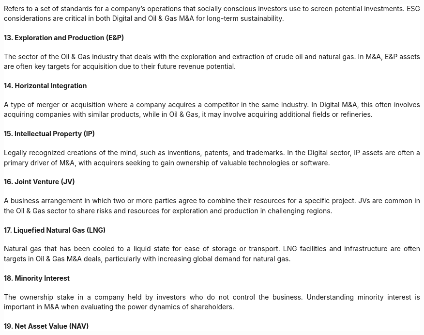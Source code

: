 <p style="text-align: justify;">
Refers to a set of standards for a company’s operations that socially conscious investors use to screen potential investments. ESG considerations are critical in both Digital and Oil & Gas M&A for long-term sustainability.
</p>

#### **13. Exploration and Production (E&P)**

<p style="text-align: justify;">
The sector of the Oil & Gas industry that deals with the exploration and extraction of crude oil and natural gas. In M&A, E&P assets are often key targets for acquisition due to their future revenue potential.
</p>

#### **14. Horizontal Integration**

<p style="text-align: justify;">
A type of merger or acquisition where a company acquires a competitor in the same industry. In Digital M&A, this often involves acquiring companies with similar products, while in Oil & Gas, it may involve acquiring additional fields or refineries.
</p>

#### **15. Intellectual Property (IP)**

<p style="text-align: justify;">
Legally recognized creations of the mind, such as inventions, patents, and trademarks. In the Digital sector, IP assets are often a primary driver of M&A, with acquirers seeking to gain ownership of valuable technologies or software.
</p>

#### **16. Joint Venture (JV)**

<p style="text-align: justify;">
A business arrangement in which two or more parties agree to combine their resources for a specific project. JVs are common in the Oil & Gas sector to share risks and resources for exploration and production in challenging regions.
</p>

#### **17. Liquefied Natural Gas (LNG)**

<p style="text-align: justify;">
Natural gas that has been cooled to a liquid state for ease of storage or transport. LNG facilities and infrastructure are often targets in Oil & Gas M&A deals, particularly with increasing global demand for natural gas.
</p>

#### **18. Minority Interest**

<p style="text-align: justify;">
The ownership stake in a company held by investors who do not control the business. Understanding minority interest is important in M&A when evaluating the power dynamics of shareholders.
</p>

#### **19. Net Asset Value (NAV)**
